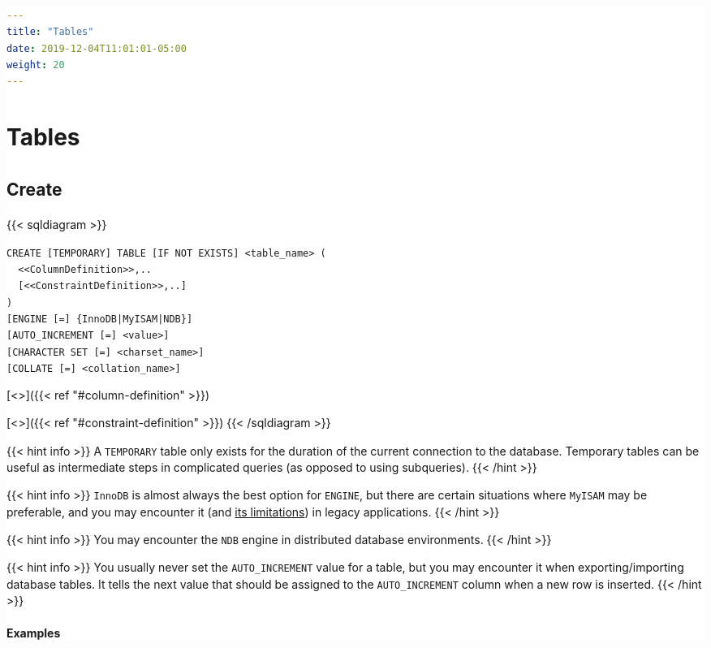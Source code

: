 ```yaml
---
title: "Tables"
date: 2019-12-04T11:01:01-05:00
weight: 20
---
```


# Tables

## Create

{{< sqldiagram >}}
```mysql
CREATE [TEMPORARY] TABLE [IF NOT EXISTS] <table_name> (
  <<ColumnDefinition>>,..
  [<<ConstraintDefinition>>,..]
)
[ENGINE [=] {InnoDB|MyISAM|NDB}]
[AUTO_INCREMENT [=] <value>]
[CHARACTER SET [=] <charset_name>]
[COLLATE [=] <collation_name>]
```
[<<ColumnDefinition>>]({{< ref "#column-definition" >}})

[<<ConstraintDefinition>>]({{< ref "#constraint-definition" >}})
{{< /sqldiagram >}}

{{< hint info >}}
A `TEMPORARY` table only exists for the duration of the current connection to the database.  Temporary tables can be useful as intermediate steps in complicated queries (as opposed to using subqueries).
{{< /hint >}}

{{< hint info >}}
`InnoDB` is almost always the best option for `ENGINE`, but there are certain situations where `MyISAM` may be preferable, and you may encounter it (and [its limitations](https://dev.mysql.com/doc/refman/8.0/en/myisam-storage-engine.html)) in legacy applications.
{{< /hint >}}

{{< hint info >}}
You may encounter the `NDB` engine in distributed database environments.
{{< /hint >}}

{{< hint info >}}
You usually never set the `AUTO_INCREMENT` value for a table, but you may encounter it when exporting/importing database tables.  It tells the next value that should be assigned to the `AUTO_INCREMENT` column when a new row is inserted.
{{< /hint >}}


#### Examples
